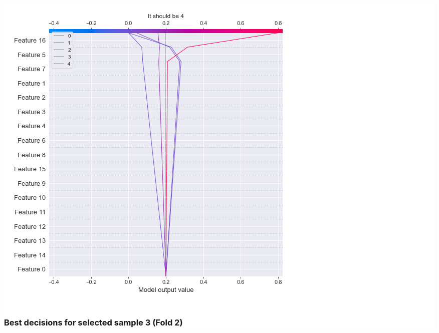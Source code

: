 ![SHAP best decisions from Fold 1](learner_fold_0_sample_2_best_decisions.png)
### Best decisions for selected sample 3 (Fold 2)